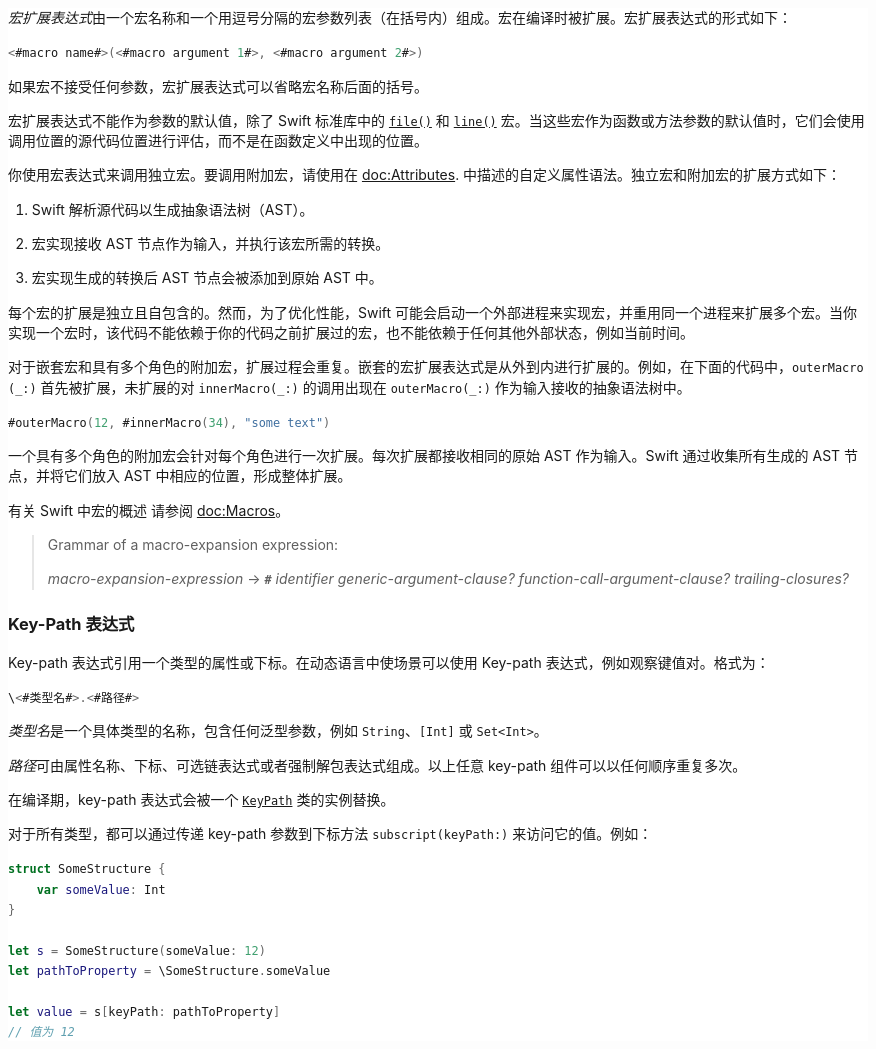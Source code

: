 *宏扩展表达式*由一个宏名称和一个用逗号分隔的宏参数列表（在括号内）组成。宏在编译时被扩展。宏扩展表达式的形式如下：

```swift
<#macro name#>(<#macro argument 1#>, <#macro argument 2#>)
```

如果宏不接受任何参数，宏扩展表达式可以省略宏名称后面的括号。

宏扩展表达式不能作为参数的默认值，除了 Swift 标准库中的 [`file()`][] 和 [`line()`][] 宏。当这些宏作为函数或方法参数的默认值时，它们会使用调用位置的源代码位置进行评估，而不是在函数定义中出现的位置。

[`file()`]: https://developer.apple.com/documentation/swift/file()
[`line()`]: https://developer.apple.com/documentation/swift/line()

你使用宏表达式来调用独立宏。要调用附加宏，请使用在 <doc:Attributes>.
中描述的自定义属性语法。独立宏和附加宏的扩展方式如下：

1. Swift 解析源代码以生成抽象语法树（AST）。

2. 宏实现接收 AST 节点作为输入，并执行该宏所需的转换。

3. 宏实现生成的转换后 AST 节点会被添加到原始 AST 中。

每个宏的扩展是独立且自包含的。然而，为了优化性能，Swift 可能会启动一个外部进程来实现宏，并重用同一个进程来扩展多个宏。当你实现一个宏时，该代码不能依赖于你的代码之前扩展过的宏，也不能依赖于任何其他外部状态，例如当前时间。

对于嵌套宏和具有多个角色的附加宏，扩展过程会重复。嵌套的宏扩展表达式是从外到内进行扩展的。例如，在下面的代码中，`outerMacro(_:)` 首先被扩展，未扩展的对 `innerMacro(_:)` 的调用出现在 `outerMacro(_:)` 作为输入接收的抽象语法树中。

```swift
#outerMacro(12, #innerMacro(34), "some text")
```

一个具有多个角色的附加宏会针对每个角色进行一次扩展。每次扩展都接收相同的原始 AST 作为输入。Swift 通过收集所有生成的 AST 节点，并将它们放入 AST 中相应的位置，形成整体扩展。

有关 Swift 中宏的概述 请参阅 <doc:Macros>。

> Grammar of a macro-expansion expression:
>
> *macro-expansion-expression* → **`#`** *identifier* *generic-argument-clause*_?_ *function-call-argument-clause*_?_ *trailing-closures*_?_

### Key-Path 表达式

Key-path 表达式引用一个类型的属性或下标。在动态语言中使场景可以使用 Key-path 表达式，例如观察键值对。格式为：

```swift
\<#类型名#>.<#路径#>
```

*类型名*是一个具体类型的名称，包含任何泛型参数，例如 `String`、`[Int]` 或 `Set<Int>`。

*路径*可由属性名称、下标、可选链表达式或者强制解包表达式组成。以上任意 key-path 组件可以以任何顺序重复多次。

在编译期，key-path 表达式会被一个 [`KeyPath`](https://developer.apple.com/documentation/swift/keypath) 类的实例替换。

对于所有类型，都可以通过传递 key-path 参数到下标方法 `subscript(keyPath:)` 来访问它的值。例如：

```swift
struct SomeStructure {
    var someValue: Int
}

let s = SomeStructure(someValue: 12)
let pathToProperty = \SomeStructure.someValue

let value = s[keyPath: pathToProperty]
// 值为 12
```
